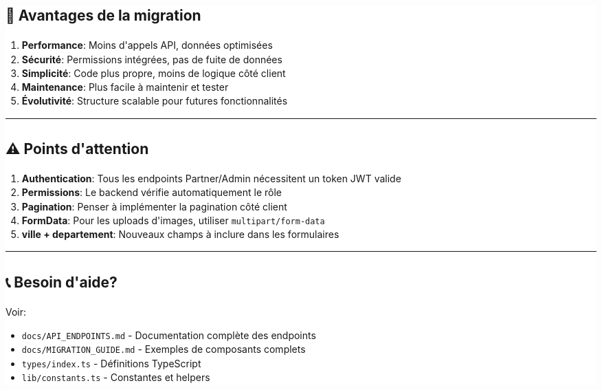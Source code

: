 
## 🚀 Avantages de la migration

1. **Performance**: Moins d'appels API, données optimisées
2. **Sécurité**: Permissions intégrées, pas de fuite de données
3. **Simplicité**: Code plus propre, moins de logique côté client
4. **Maintenance**: Plus facile à maintenir et tester
5. **Évolutivité**: Structure scalable pour futures fonctionnalités

---

## ⚠️ Points d'attention

1. **Authentication**: Tous les endpoints Partner/Admin nécessitent un token JWT valide
2. **Permissions**: Le backend vérifie automatiquement le rôle
3. **Pagination**: Penser à implémenter la pagination côté client
4. **FormData**: Pour les uploads d'images, utiliser `multipart/form-data`
5. **ville + departement**: Nouveaux champs à inclure dans les formulaires

---

## 📞 Besoin d'aide?

Voir:
- `docs/API_ENDPOINTS.md` - Documentation complète des endpoints
- `docs/MIGRATION_GUIDE.md` - Exemples de composants complets
- `types/index.ts` - Définitions TypeScript
- `lib/constants.ts` - Constantes et helpers
